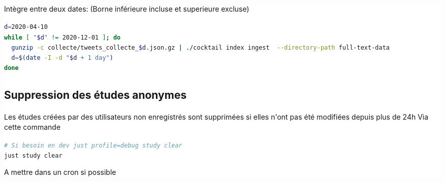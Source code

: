 Intègre entre deux dates:
(Borne inférieure incluse et superieure excluse)

```sh
d=2020-04-10
while [ "$d" != 2020-12-01 ]; do
  gunzip -c collecte/tweets_collecte_$d.json.gz | ./cocktail index ingest  --directory-path full-text-data
  d=$(date -I -d "$d + 1 day")
done
```

## Suppression des études anonymes

Les études créées par des utilisateurs non enregistrés sont supprimées si elles n'ont pas été modifiées depuis plus de 24h
Via cette commande

```sh
# Si besoin en dev just profile=debug study clear
just study clear
```

A mettre dans un cron si possible
